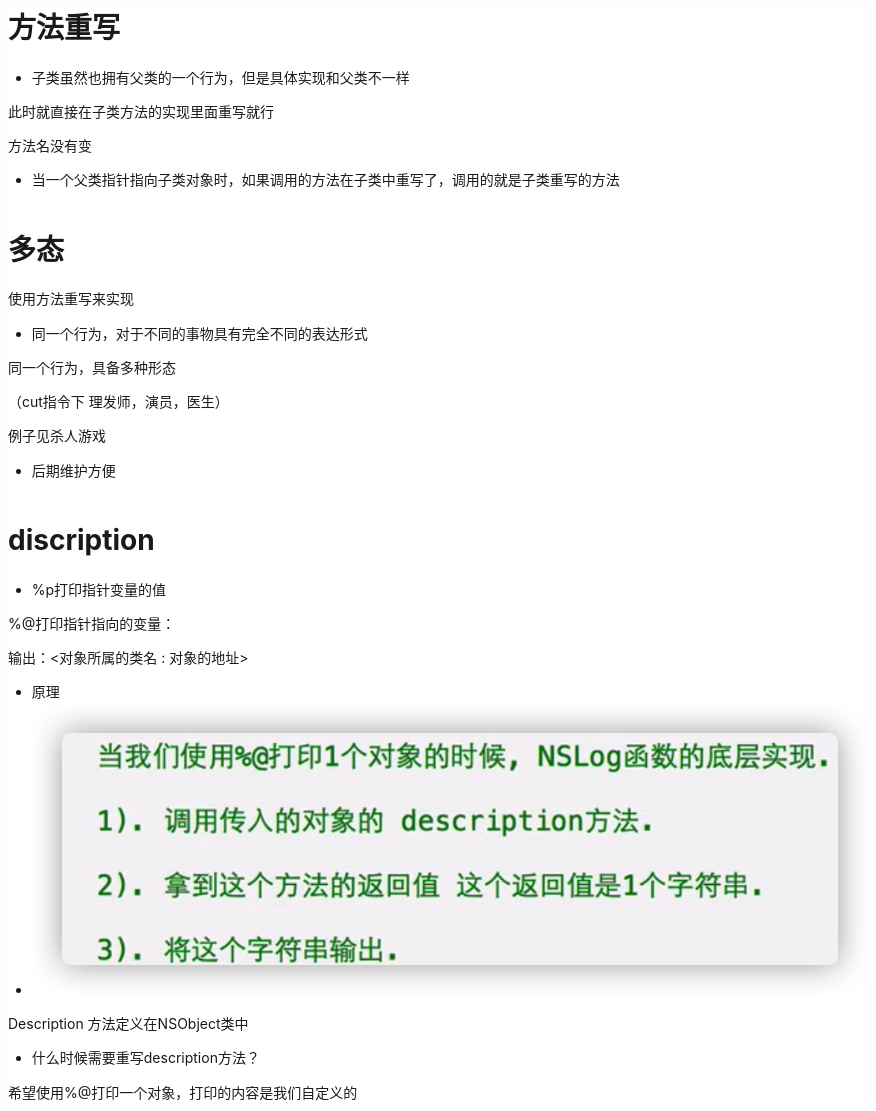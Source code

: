 # 方法重写

- 子类虽然也拥有父类的一个行为，但是具体实现和父类不一样

此时就直接在子类方法的实现里面重写就行

方法名没有变

- 当一个父类指针指向子类对象时，如果调用的方法在子类中重写了，调用的就是子类重写的方法

# 多态

使用方法重写来实现

- 同一个行为，对于不同的事物具有完全不同的表达形式

同一个行为，具备多种形态

（cut指令下 理发师，演员，医生）

例子见杀人游戏

- 后期维护方便

# discription

- %p打印指针变量的值

%@打印指针指向的变量：

输出：<对象所属的类名 : 对象的地址>

- 原理
- ![image-20210806221621779](4.assets/image-20210806221621779.png)

Description 方法定义在NSObject类中

- 什么时候需要重写description方法？

希望使用%@打印一个对象，打印的内容是我们自定义的